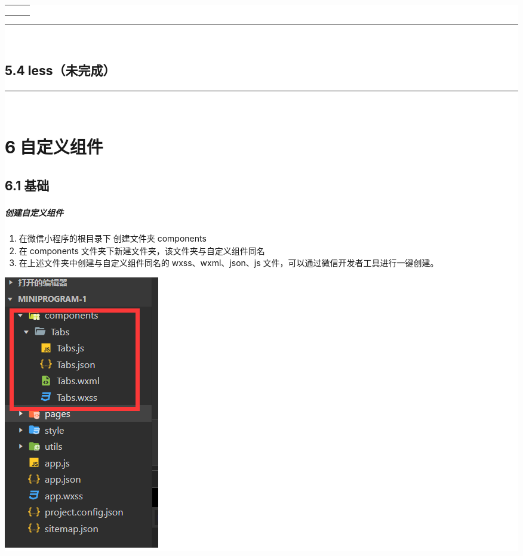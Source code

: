 |      |      |      |
| ---- | ---- | ---- |
|      |      |      |
|      |      |      |
|      |      |      |

---

 <br>

## 5.4	less（未完成）



---

<br>

# 6	自定义组件

## 6.1	基础

##### 创建自定义组件

1. 在微信小程序的根目录下 创建文件夹 components
2. 在 components 文件夹下新建文件夹，该文件夹与自定义组件同名
3. 在上述文件夹中创建与自定义组件同名的 wxss、wxml、json、js 文件，可以通过微信开发者工具进行一键创建。

![image-20210311200533787](img/image-20210311200533787.png)
